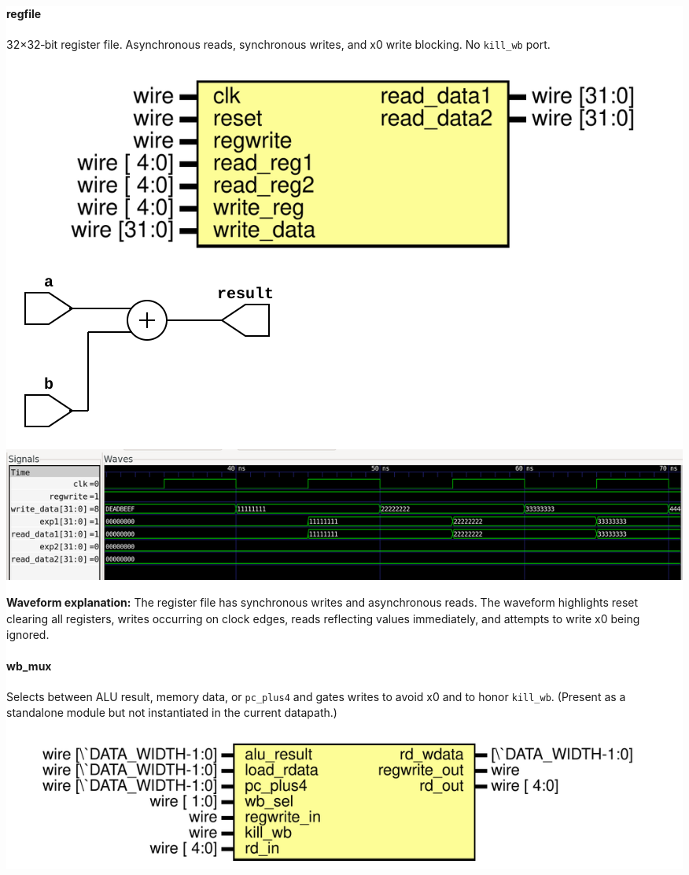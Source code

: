 #### regfile
32×32‑bit register file. Asynchronous reads, synchronous writes, and x0 write blocking. No `kill_wb` port.

![regfile](../images/docs/regfile.svg)
![regfile schematic](../images/schematics/regfile.svg)
![regfile waveform](../images/waveforms/regfile.png)

**Waveform explanation:** The register file has synchronous writes and asynchronous reads. The waveform highlights reset clearing all registers, writes occurring on clock edges, reads reflecting values immediately, and attempts to write x0 being ignored.

#### wb_mux
Selects between ALU result, memory data, or `pc_plus4` and gates writes to avoid x0 and to honor `kill_wb`. (Present as a standalone module but not instantiated in the current datapath.)

![wb_mux](../images/docs/wb_mux.svg)